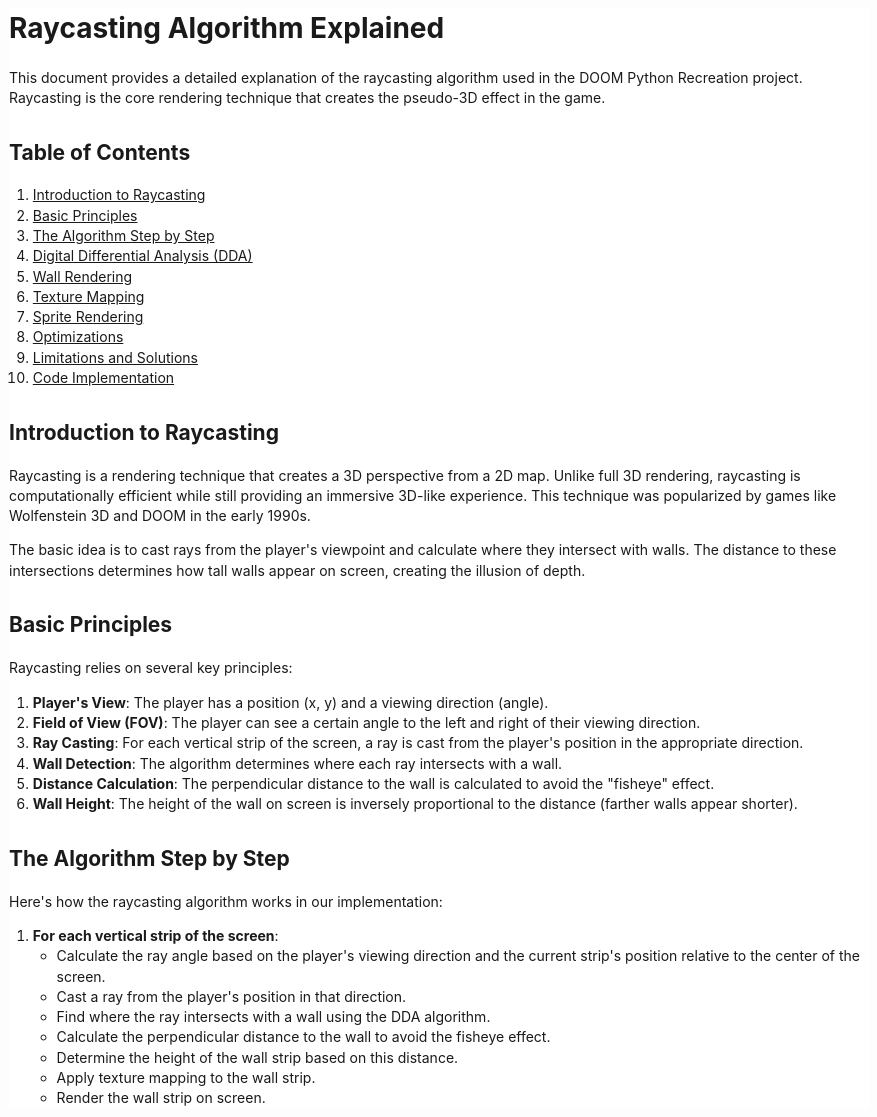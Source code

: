 # Raycasting Algorithm Explained

This document provides a detailed explanation of the raycasting algorithm used in the DOOM Python Recreation project. Raycasting is the core rendering technique that creates the pseudo-3D effect in the game.

## Table of Contents

1. [Introduction to Raycasting](#introduction-to-raycasting)
2. [Basic Principles](#basic-principles)
3. [The Algorithm Step by Step](#the-algorithm-step-by-step)
4. [Digital Differential Analysis (DDA)](#digital-differential-analysis-dda)
5. [Wall Rendering](#wall-rendering)
6. [Texture Mapping](#texture-mapping)
7. [Sprite Rendering](#sprite-rendering)
8. [Optimizations](#optimizations)
9. [Limitations and Solutions](#limitations-and-solutions)
10. [Code Implementation](#code-implementation)

## Introduction to Raycasting

Raycasting is a rendering technique that creates a 3D perspective from a 2D map. Unlike full 3D rendering, raycasting is computationally efficient while still providing an immersive 3D-like experience. This technique was popularized by games like Wolfenstein 3D and DOOM in the early 1990s.

The basic idea is to cast rays from the player's viewpoint and calculate where they intersect with walls. The distance to these intersections determines how tall walls appear on screen, creating the illusion of depth.

## Basic Principles

Raycasting relies on several key principles:

1. **Player's View**: The player has a position (x, y) and a viewing direction (angle).
2. **Field of View (FOV)**: The player can see a certain angle to the left and right of their viewing direction.
3. **Ray Casting**: For each vertical strip of the screen, a ray is cast from the player's position in the appropriate direction.
4. **Wall Detection**: The algorithm determines where each ray intersects with a wall.
5. **Distance Calculation**: The perpendicular distance to the wall is calculated to avoid the "fisheye" effect.
6. **Wall Height**: The height of the wall on screen is inversely proportional to the distance (farther walls appear shorter).

## The Algorithm Step by Step

Here's how the raycasting algorithm works in our implementation:

1. **For each vertical strip of the screen**:
   - Calculate the ray angle based on the player's viewing direction and the current strip's position relative to the center of the screen.
   - Cast a ray from the player's position in that direction.
   - Find where the ray intersects with a wall using the DDA algorithm.
   - Calculate the perpendicular distance to the wall to avoid the fisheye effect.
   - Determine the height of the wall strip based on this distance.
   - Apply texture mapping to the wall strip.
   - Render the wall strip on screen.
